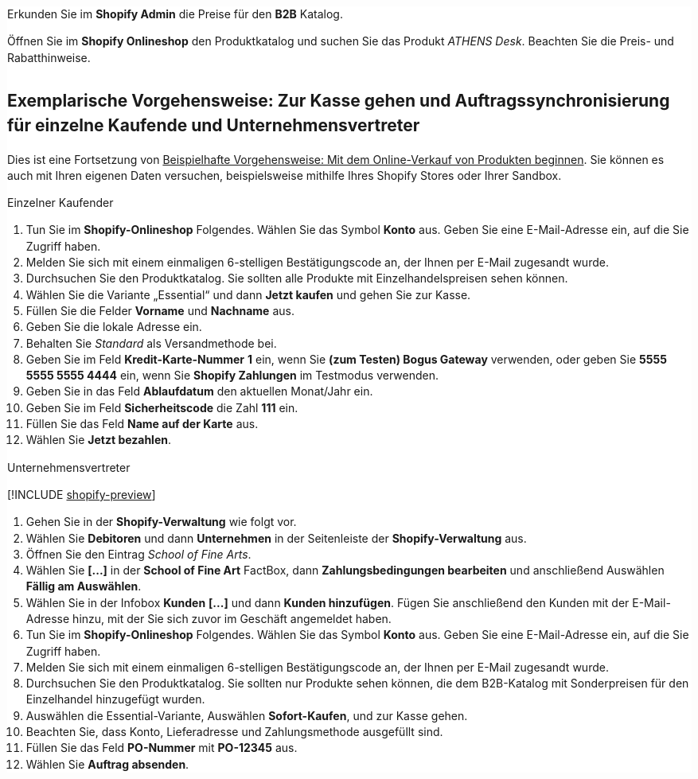 Erkunden Sie im  **Shopify Admin** die Preise für den  **B2B** Katalog.

Öffnen Sie im **Shopify Onlineshop** den Produktkatalog und suchen Sie das Produkt *ATHENS Desk*. Beachten Sie die Preis- und Rabatthinweise.

## <a name="walkthrough-check-out-and-order-synchronization-for-individual-buyer-and-company-representative"></a>Exemplarische Vorgehensweise: Zur Kasse gehen und Auftragssynchronisierung für einzelne Kaufende und Unternehmensvertreter

Dies ist eine Fortsetzung von [Beispielhafte Vorgehensweise: Mit dem Online-Verkauf von Produkten beginnen](walkthrough-setting-up-and-using-shopify.md#walkthrough-start-selling-products-online). Sie können es auch mit Ihren eigenen Daten versuchen, beispielsweise mithilfe Ihres Shopify Stores oder Ihrer Sandbox.

Einzelner Kaufender

1. Tun Sie im **Shopify-Onlineshop** Folgendes. Wählen Sie das Symbol **Konto** aus. Geben Sie eine E-Mail-Adresse ein, auf die Sie Zugriff haben.
2. Melden Sie sich mit einem einmaligen 6-stelligen Bestätigungscode an, der Ihnen per E-Mail zugesandt wurde.
3. Durchsuchen Sie den Produktkatalog. Sie sollten alle Produkte mit Einzelhandelspreisen sehen können.
4. Wählen Sie die Variante „Essential“ und dann **Jetzt kaufen** und gehen Sie zur Kasse.
5. Füllen Sie die Felder **Vorname** und **Nachname** aus.
6. Geben Sie die lokale Adresse ein.
7. Behalten Sie *Standard* als Versandmethode bei.
8. Geben Sie im Feld  **Kredit-Karte-Nummer**  **1**  ein, wenn Sie  **(zum Testen) Bogus Gateway** verwenden, oder geben Sie  **5555 5555 5555 4444**  ein, wenn Sie  **Shopify Zahlungen** im Testmodus verwenden.
9. Geben Sie in das Feld **Ablaufdatum** den aktuellen Monat/Jahr ein.
10. Geben Sie im Feld  **Sicherheitscode** die Zahl  **111** ein.
11. Füllen Sie das Feld **Name auf der Karte** aus.
12. Wählen Sie **Jetzt bezahlen**.

Unternehmensvertreter

[!INCLUDE [shopify-preview](../includes/shopify-preview.md)]

1. Gehen Sie in der **Shopify-Verwaltung** wie folgt vor.
2. Wählen Sie **Debitoren** und dann **Unternehmen** in der Seitenleiste der **Shopify-Verwaltung** aus.
3. Öffnen Sie den Eintrag *School of Fine Arts*.
4. Wählen Sie **[...]** in der **School of Fine Art** FactBox, dann  **Zahlungsbedingungen bearbeiten** und anschließend Auswählen **Fällig am Auswählen**.
5. Wählen Sie in der Infobox  **Kunden**  **[...]**  und dann  **Kunden hinzufügen**. Fügen Sie anschließend den Kunden mit der E-Mail-Adresse hinzu, mit der Sie sich zuvor im Geschäft angemeldet haben.
6. Tun Sie im **Shopify-Onlineshop** Folgendes. Wählen Sie das Symbol **Konto** aus. Geben Sie eine E-Mail-Adresse ein, auf die Sie Zugriff haben.
7. Melden Sie sich mit einem einmaligen 6-stelligen Bestätigungscode an, der Ihnen per E-Mail zugesandt wurde.
8. Durchsuchen Sie den Produktkatalog. Sie sollten nur Produkte sehen können, die dem B2B-Katalog mit Sonderpreisen für den Einzelhandel hinzugefügt wurden.
9. Auswählen die Essential-Variante, Auswählen **Sofort-Kaufen**, und zur Kasse gehen.
10. Beachten Sie, dass Konto, Lieferadresse und Zahlungsmethode ausgefüllt sind.
11. Füllen Sie das Feld  **PO-Nummer**  mit  **PO-12345** aus.
12. Wählen Sie **Auftrag absenden**.
